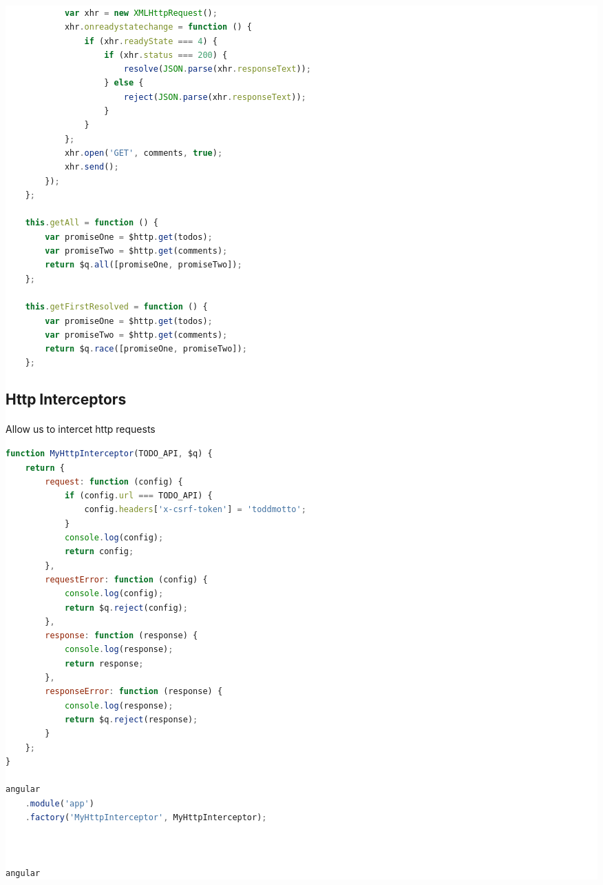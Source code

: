 ```javascript
			var xhr = new XMLHttpRequest();
			xhr.onreadystatechange = function () {
				if (xhr.readyState === 4) {
					if (xhr.status === 200) {
						resolve(JSON.parse(xhr.responseText));
					} else {
						reject(JSON.parse(xhr.responseText));
					}
				}
			};
			xhr.open('GET', comments, true);
			xhr.send();
		});
	};

	this.getAll = function () {
		var promiseOne = $http.get(todos);
		var promiseTwo = $http.get(comments);
		return $q.all([promiseOne, promiseTwo]);
	};

	this.getFirstResolved = function () {
		var promiseOne = $http.get(todos);
		var promiseTwo = $http.get(comments);
		return $q.race([promiseOne, promiseTwo]);
	};

```
## Http Interceptors
Allow us to intercet http requests
```javascript
function MyHttpInterceptor(TODO_API, $q) {
	return {
		request: function (config) {
			if (config.url === TODO_API) {
				config.headers['x-csrf-token'] = 'toddmotto';
			}
			console.log(config);
			return config;
		},
		requestError: function (config) {
			console.log(config);
			return $q.reject(config);
		},
		response: function (response) {
			console.log(response);
			return response;
		},
		responseError: function (response) {
			console.log(response);
			return $q.reject(response);
		}
	};
}

angular
	.module('app')
	.factory('MyHttpInterceptor', MyHttpInterceptor);



angular
```